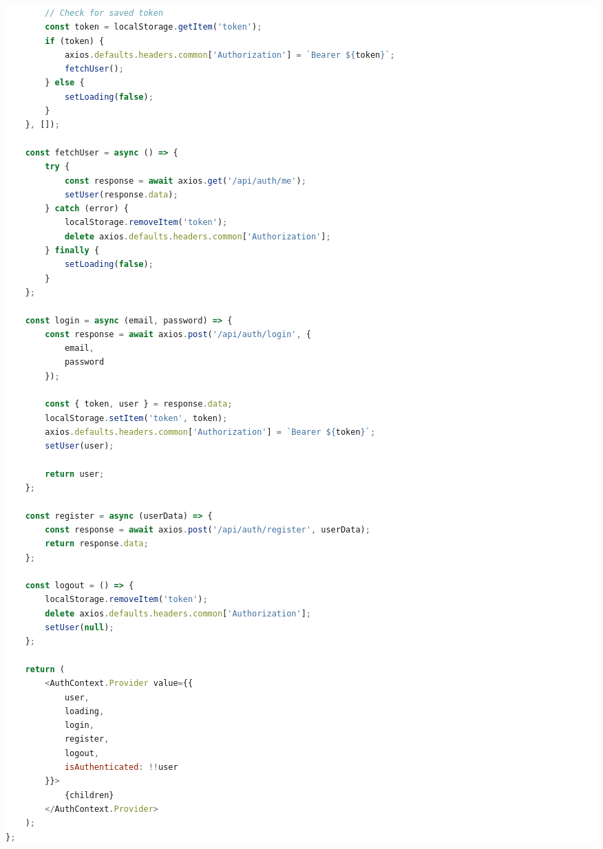 ```javascript
        // Check for saved token
        const token = localStorage.getItem('token');
        if (token) {
            axios.defaults.headers.common['Authorization'] = `Bearer ${token}`;
            fetchUser();
        } else {
            setLoading(false);
        }
    }, []);
    
    const fetchUser = async () => {
        try {
            const response = await axios.get('/api/auth/me');
            setUser(response.data);
        } catch (error) {
            localStorage.removeItem('token');
            delete axios.defaults.headers.common['Authorization'];
        } finally {
            setLoading(false);
        }
    };
    
    const login = async (email, password) => {
        const response = await axios.post('/api/auth/login', {
            email,
            password
        });
        
        const { token, user } = response.data;
        localStorage.setItem('token', token);
        axios.defaults.headers.common['Authorization'] = `Bearer ${token}`;
        setUser(user);
        
        return user;
    };
    
    const register = async (userData) => {
        const response = await axios.post('/api/auth/register', userData);
        return response.data;
    };
    
    const logout = () => {
        localStorage.removeItem('token');
        delete axios.defaults.headers.common['Authorization'];
        setUser(null);
    };
    
    return (
        <AuthContext.Provider value={{
            user,
            loading,
            login,
            register,
            logout,
            isAuthenticated: !!user
        }}>
            {children}
        </AuthContext.Provider>
    );
};
```
